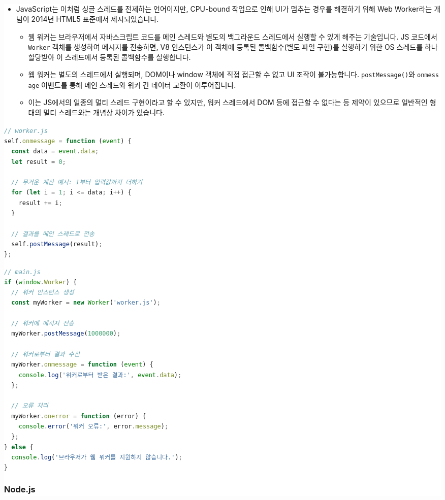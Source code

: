 - JavaScript는 이처럼 싱글 스레드를 전제하는 언어이지만, CPU-bound 작업으로 인해 UI가 멈추는 경우를 해결하기 위해 Web Worker라는 개념이 2014년 HTML5 표준에서 제시되었습니다. 

  - 웹 워커는 브라우저에서 자바스크립트 코드를 메인 스레드와 별도의 백그라운드 스레드에서 실행할 수 있게 해주는 기술입니다. JS 코드에서 `Worker` 객체를 생성하여 메시지를 전송하면, V8 인스턴스가 이 객체에 등록된 콜백함수(별도 파일 구현)를 실행하기 위한 OS 스레드를 하나 할당받아 이 스레드에서 등록된 콜백함수를 실행합니다.

  - 웹 워커는 별도의 스레드에서 실행되며, DOM이나 window 객체에 직접 접근할 수 없고 UI 조작이 불가능합니다. `postMessage()`와 `onmessage` 이벤트를 통해 메인 스레드와 워커 간 데이터 교환이 이루어집니다. 

  - 이는 JS에서의 일종의 멀티 스레드 구현이라고 할 수 있지만, 워커 스레드에서 DOM 등에 접근할 수 없다는 등 제약이 있으므로 일반적인 형태의 멀티 스레드와는 개념상 차이가 있습니다.

```js
// worker.js
self.onmessage = function (event) {
  const data = event.data;
  let result = 0;

  // 무거운 계산 예시: 1부터 입력값까지 더하기
  for (let i = 1; i <= data; i++) {
    result += i;
  }

  // 결과를 메인 스레드로 전송
  self.postMessage(result);
};
```

```js
// main.js
if (window.Worker) {
  // 워커 인스턴스 생성
  const myWorker = new Worker('worker.js');

  // 워커에 메시지 전송
  myWorker.postMessage(1000000);

  // 워커로부터 결과 수신
  myWorker.onmessage = function (event) {
    console.log('워커로부터 받은 결과:', event.data);
  };

  // 오류 처리
  myWorker.onerror = function (error) {
    console.error('워커 오류:', error.message);
  };
} else {
  console.log('브라우저가 웹 워커를 지원하지 않습니다.');
}
```




### Node.js
